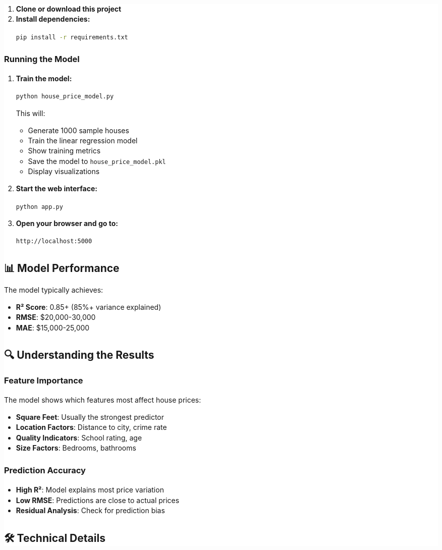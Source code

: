 1. **Clone or download this project**
2. **Install dependencies:**
   ```bash
   pip install -r requirements.txt
   ```

### Running the Model

1. **Train the model:**
   ```bash
   python house_price_model.py
   ```
   This will:
   - Generate 1000 sample houses
   - Train the linear regression model
   - Show training metrics
   - Save the model to `house_price_model.pkl`
   - Display visualizations

2. **Start the web interface:**
   ```bash
   python app.py
   ```

3. **Open your browser and go to:**
   ```
   http://localhost:5000
   ```

## 📊 Model Performance

The model typically achieves:
- **R² Score**: 0.85+ (85%+ variance explained)
- **RMSE**: $20,000-30,000
- **MAE**: $15,000-25,000

## 🔍 Understanding the Results

### Feature Importance
The model shows which features most affect house prices:
- **Square Feet**: Usually the strongest predictor
- **Location Factors**: Distance to city, crime rate
- **Quality Indicators**: School rating, age
- **Size Factors**: Bedrooms, bathrooms

### Prediction Accuracy
- **High R²**: Model explains most price variation
- **Low RMSE**: Predictions are close to actual prices
- **Residual Analysis**: Check for prediction bias

## 🛠️ Technical Details
